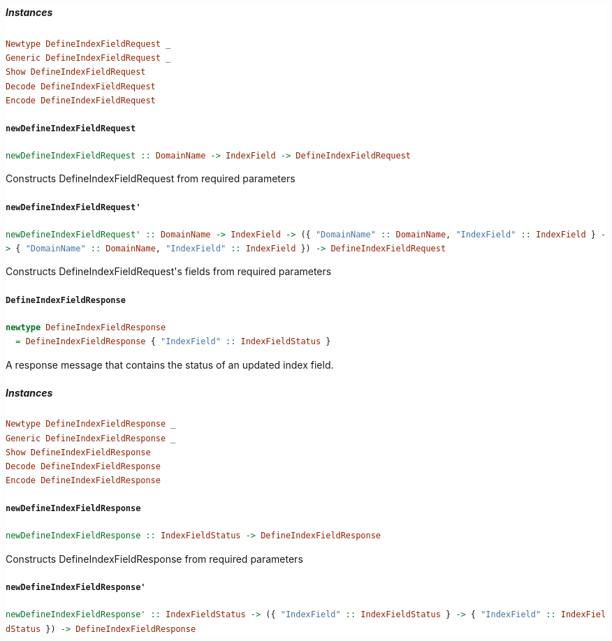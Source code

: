 ##### Instances
``` purescript
Newtype DefineIndexFieldRequest _
Generic DefineIndexFieldRequest _
Show DefineIndexFieldRequest
Decode DefineIndexFieldRequest
Encode DefineIndexFieldRequest
```

#### `newDefineIndexFieldRequest`

``` purescript
newDefineIndexFieldRequest :: DomainName -> IndexField -> DefineIndexFieldRequest
```

Constructs DefineIndexFieldRequest from required parameters

#### `newDefineIndexFieldRequest'`

``` purescript
newDefineIndexFieldRequest' :: DomainName -> IndexField -> ({ "DomainName" :: DomainName, "IndexField" :: IndexField } -> { "DomainName" :: DomainName, "IndexField" :: IndexField }) -> DefineIndexFieldRequest
```

Constructs DefineIndexFieldRequest's fields from required parameters

#### `DefineIndexFieldResponse`

``` purescript
newtype DefineIndexFieldResponse
  = DefineIndexFieldResponse { "IndexField" :: IndexFieldStatus }
```

<p>A response message that contains the status of an updated index field.</p>

##### Instances
``` purescript
Newtype DefineIndexFieldResponse _
Generic DefineIndexFieldResponse _
Show DefineIndexFieldResponse
Decode DefineIndexFieldResponse
Encode DefineIndexFieldResponse
```

#### `newDefineIndexFieldResponse`

``` purescript
newDefineIndexFieldResponse :: IndexFieldStatus -> DefineIndexFieldResponse
```

Constructs DefineIndexFieldResponse from required parameters

#### `newDefineIndexFieldResponse'`

``` purescript
newDefineIndexFieldResponse' :: IndexFieldStatus -> ({ "IndexField" :: IndexFieldStatus } -> { "IndexField" :: IndexFieldStatus }) -> DefineIndexFieldResponse
```
